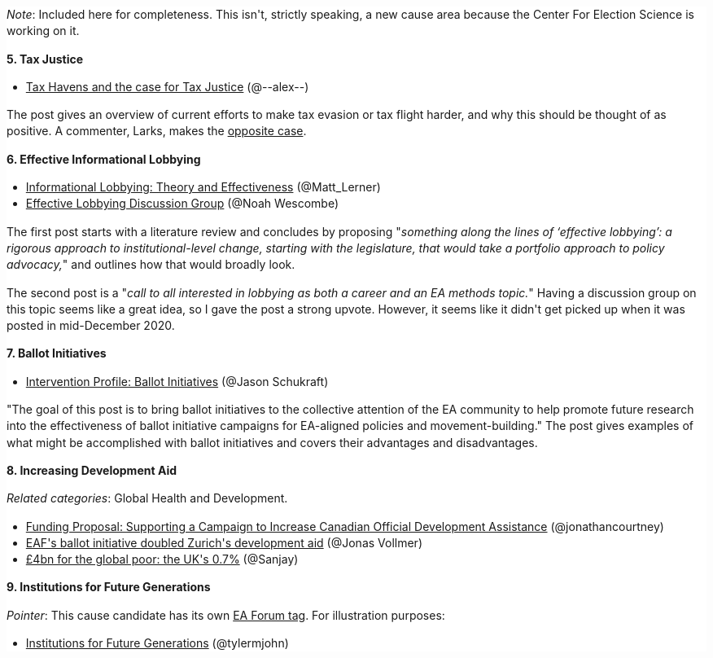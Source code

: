_Note_: Included here for completeness. This isn't, strictly speaking, a new cause area because the Center For Election Science is working on it.

**5\. Tax Justice**

*   [Tax Havens and the case for Tax Justice](https://forum.effectivealtruism.org/posts/LMN6kLhdre9szBv5o/tax-havens-and-the-case-for-tax-justice) (@--alex--)

The post gives an overview of current efforts to make tax evasion or tax flight harder, and why this should be thought of as positive. A commenter, Larks, makes the [opposite case](https://forum.effectivealtruism.org/posts/LMN6kLhdre9szBv5o/tax-havens-and-the-case-for-tax-justice?commentId=tNzkYuaRPwmYQJNa8).

**6\. Effective Informational Lobbying**

*   [Informational Lobbying: Theory and Effectiveness](https://forum.effectivealtruism.org/posts/K638s9L2wCEW78DEF/informational-lobbying-theory-and-effectiveness) (@Matt\_Lerner)
*   [Effective Lobbying Discussion Group](https://forum.effectivealtruism.org/posts/FqNbt76MLofRiFfKp/effective-lobbying-discussion-group) (@Noah Wescombe)

The first post starts with a literature review and concludes by proposing "_something along the lines of ‘effective lobbying’: a rigorous approach to institutional-level change, starting with the legislature, that would take a portfolio approach to policy advocacy,_" and outlines how that would broadly look.

The second post is a "_call to all interested in lobbying as both a career and an EA methods topic._" Having a discussion group on this topic seems like a great idea, so I gave the post a strong upvote. However, it seems like it didn't get picked up when it was posted in mid-December 2020.

**7\. Ballot Initiatives**

*   [Intervention Profile: Ballot Initiatives](https://forum.effectivealtruism.org/posts/2LdswNsEZAgDfJDzo/intervention-profile-ballot-initiatives) (@Jason Schukraft)

"The goal of this post is to bring ballot initiatives to the collective attention of the EA community to help promote future research into the effectiveness of ballot initiative campaigns for EA-aligned policies and movement-building." The post gives examples of what might be accomplished with ballot initiatives and covers their advantages and disadvantages.

**8\. Increasing Development Aid**

_Related categories_: Global Health and Development.

*   [Funding Proposal: Supporting a Campaign to Increase Canadian Official Development Assistance](https://forum.effectivealtruism.org/posts/9cLAqwGgtyGTkx28k/funding-proposal-supporting-a-campaign-to-increase-canadian) (@jonathancourtney)
*   [EAF's ballot initiative doubled Zurich's development aid](https://forum.effectivealtruism.org/posts/dTdSnbBB2g65b2Fb9/eaf-s-ballot-initiative-doubled-zurich-s-development-aid) (@Jonas Vollmer)
*   [£4bn for the global poor: the UK's 0.7%](https://forum.effectivealtruism.org/posts/a5qSgWBLRsicYFRFm/gbp4bn-for-the-global-poor-the-uk-s-0-7) (@Sanjay)

**9\. Institutions for Future Generations** 

_Pointer_: This cause candidate has its own [EA Forum tag](https://forum.effectivealtruism.org/tag/institutions-for-future-generations). For illustration purposes:

*   [Institutions for Future Generations](https://forum.effectivealtruism.org/posts/op93xvHkJ5KvCrKaj/institutions-for-future-generations) (@tylermjohn)
